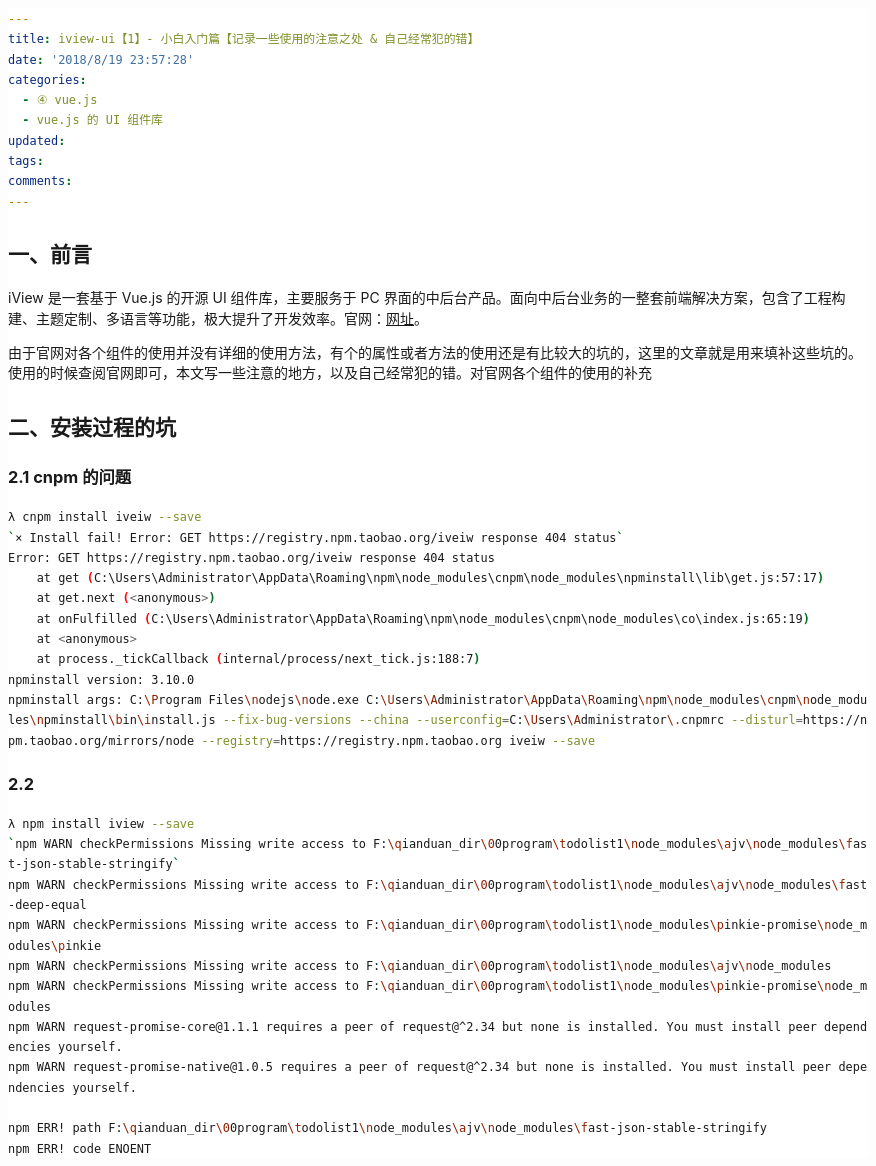 ```yaml
---
title: iview-ui【1】- 小白入门篇【记录一些使用的注意之处 & 自己经常犯的错】
date: '2018/8/19 23:57:28'
categories:
  - ④ vue.js
  - vue.js 的 UI 组件库
updated:
tags:
comments:
---
```

## 一、前言

iView 是一套基于 Vue.js 的开源 UI 组件库，主要服务于 PC 界面的中后台产品。面向中后台业务的一整套前端解决方案，包含了工程构建、主题定制、多语言等功能，极大提升了开发效率。官网：[网址](https://www.iviewui.com/components/form)。

由于官网对各个组件的使用并没有详细的使用方法，有个的属性或者方法的使用还是有比较大的坑的，这里的文章就是用来填补这些坑的。
使用的时候查阅官网即可，本文写一些注意的地方，以及自己经常犯的错。对官网各个组件的使用的补充

## 二、安装过程的坑

### 2.1 cnpm 的问题

```BASH
λ cnpm install iveiw --save
`× Install fail! Error: GET https://registry.npm.taobao.org/iveiw response 404 status`
Error: GET https://registry.npm.taobao.org/iveiw response 404 status
    at get (C:\Users\Administrator\AppData\Roaming\npm\node_modules\cnpm\node_modules\npminstall\lib\get.js:57:17)
    at get.next (<anonymous>)
    at onFulfilled (C:\Users\Administrator\AppData\Roaming\npm\node_modules\cnpm\node_modules\co\index.js:65:19)
    at <anonymous>
    at process._tickCallback (internal/process/next_tick.js:188:7)
npminstall version: 3.10.0
npminstall args: C:\Program Files\nodejs\node.exe C:\Users\Administrator\AppData\Roaming\npm\node_modules\cnpm\node_modules\npminstall\bin\install.js --fix-bug-versions --china --userconfig=C:\Users\Administrator\.cnpmrc --disturl=https://npm.taobao.org/mirrors/node --registry=https://registry.npm.taobao.org iveiw --save
```

### 2.2

```BASH
λ npm install iview --save
`npm WARN checkPermissions Missing write access to F:\qianduan_dir\00program\todolist1\node_modules\ajv\node_modules\fast-json-stable-stringify`  
npm WARN checkPermissions Missing write access to F:\qianduan_dir\00program\todolist1\node_modules\ajv\node_modules\fast-deep-equal
npm WARN checkPermissions Missing write access to F:\qianduan_dir\00program\todolist1\node_modules\pinkie-promise\node_modules\pinkie
npm WARN checkPermissions Missing write access to F:\qianduan_dir\00program\todolist1\node_modules\ajv\node_modules
npm WARN checkPermissions Missing write access to F:\qianduan_dir\00program\todolist1\node_modules\pinkie-promise\node_modules
npm WARN request-promise-core@1.1.1 requires a peer of request@^2.34 but none is installed. You must install peer dependencies yourself.
npm WARN request-promise-native@1.0.5 requires a peer of request@^2.34 but none is installed. You must install peer dependencies yourself.

npm ERR! path F:\qianduan_dir\00program\todolist1\node_modules\ajv\node_modules\fast-json-stable-stringify
npm ERR! code ENOENT
```